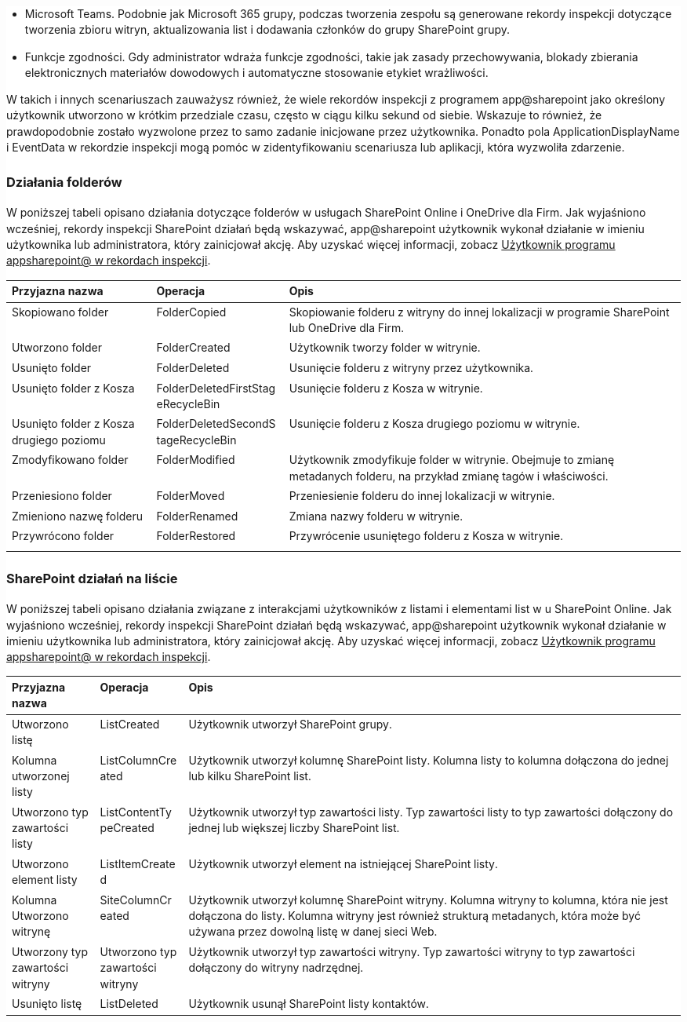 - Microsoft Teams. Podobnie jak Microsoft 365 grupy, podczas tworzenia zespołu są generowane rekordy inspekcji dotyczące tworzenia zbioru witryn, aktualizowania list i dodawania członków do grupy SharePoint grupy.

- Funkcje zgodności. Gdy administrator wdraża funkcje zgodności, takie jak zasady przechowywania, blokady zbierania elektronicznych materiałów dowodowych i automatyczne stosowanie etykiet wrażliwości.

W takich i innych scenariuszach zauważysz również, że wiele rekordów inspekcji z programem app@sharepoint jako określony użytkownik utworzono w krótkim przedziale czasu, często w ciągu kilku sekund od siebie. Wskazuje to również, że prawdopodobnie zostało wyzwolone przez to samo zadanie inicjowane przez użytkownika. Ponadto pola ApplicationDisplayName i EventData w rekordzie inspekcji mogą pomóc w zidentyfikowaniu scenariusza lub aplikacji, która wyzwoliła zdarzenie.

### <a name="folder-activities"></a>Działania folderów

W poniższej tabeli opisano działania dotyczące folderów w usługach SharePoint Online i OneDrive dla Firm. Jak wyjaśniono wcześniej, rekordy inspekcji SharePoint działań będą wskazywać, app@sharepoint użytkownik wykonał działanie w imieniu użytkownika lub administratora, który zainicjował akcję. Aby uzyskać więcej informacji, zobacz [Użytkownik programu appsharepoint\@ w rekordach inspekcji](#the-appsharepoint-user-in-audit-records).

|Przyjazna nazwa|Operacja|Opis|
|:-----|:-----|:-----|
|Skopiowano folder|FolderCopied|Skopiowanie folderu z witryny do innej lokalizacji w programie SharePoint lub OneDrive dla Firm.|
|Utworzono folder|FolderCreated|Użytkownik tworzy folder w witrynie.|
|Usunięto folder|FolderDeleted|Usunięcie folderu z witryny przez użytkownika.|
|Usunięto folder z Kosza|FolderDeletedFirstStageRecycleBin|Usunięcie folderu z Kosza w witrynie.|
|Usunięto folder z Kosza drugiego poziomu|FolderDeletedSecondStageRecycleBin|Usunięcie folderu z Kosza drugiego poziomu w witrynie.|
|Zmodyfikowano folder|FolderModified|Użytkownik zmodyfikuje folder w witrynie. Obejmuje to zmianę metadanych folderu, na przykład zmianę tagów i właściwości.|
|Przeniesiono folder|FolderMoved|Przeniesienie folderu do innej lokalizacji w witrynie.|
|Zmieniono nazwę folderu|FolderRenamed|Zmiana nazwy folderu w witrynie.|
|Przywrócono folder|FolderRestored|Przywrócenie usuniętego folderu z Kosza w witrynie.|
||||

### <a name="sharepoint-list-activities"></a>SharePoint działań na liście

W poniższej tabeli opisano działania związane z interakcjami użytkowników z listami i elementami list w u SharePoint Online. Jak wyjaśniono wcześniej, rekordy inspekcji SharePoint działań będą wskazywać, app@sharepoint użytkownik wykonał działanie w imieniu użytkownika lub administratora, który zainicjował akcję. Aby uzyskać więcej informacji, zobacz [Użytkownik programu appsharepoint\@ w rekordach inspekcji](#the-appsharepoint-user-in-audit-records).

|Przyjazna nazwa|Operacja|Opis|
|:-----|:-----|:-----|
|Utworzono listę|ListCreated|Użytkownik utworzył SharePoint grupy.|
|Kolumna utworzonej listy|ListColumnCreated|Użytkownik utworzył kolumnę SharePoint listy. Kolumna listy to kolumna dołączona do jednej lub kilku SharePoint list.|
|Utworzono typ zawartości listy|ListContentTypeCreated|Użytkownik utworzył typ zawartości listy. Typ zawartości listy to typ zawartości dołączony do jednej lub większej liczby SharePoint list.|
|Utworzono element listy|ListItemCreated|Użytkownik utworzył element na istniejącej SharePoint listy.|
|Kolumna Utworzono witrynę|SiteColumnCreated|Użytkownik utworzył kolumnę SharePoint witryny. Kolumna witryny to kolumna, która nie jest dołączona do listy. Kolumna witryny jest również strukturą metadanych, która może być używana przez dowolną listę w danej sieci Web.|
|Utworzony typ zawartości witryny|Utworzono typ zawartości witryny|Użytkownik utworzył typ zawartości witryny. Typ zawartości witryny to typ zawartości dołączony do witryny nadrzędnej.|
|Usunięto listę|ListDeleted|Użytkownik usunął SharePoint listy kontaktów.|